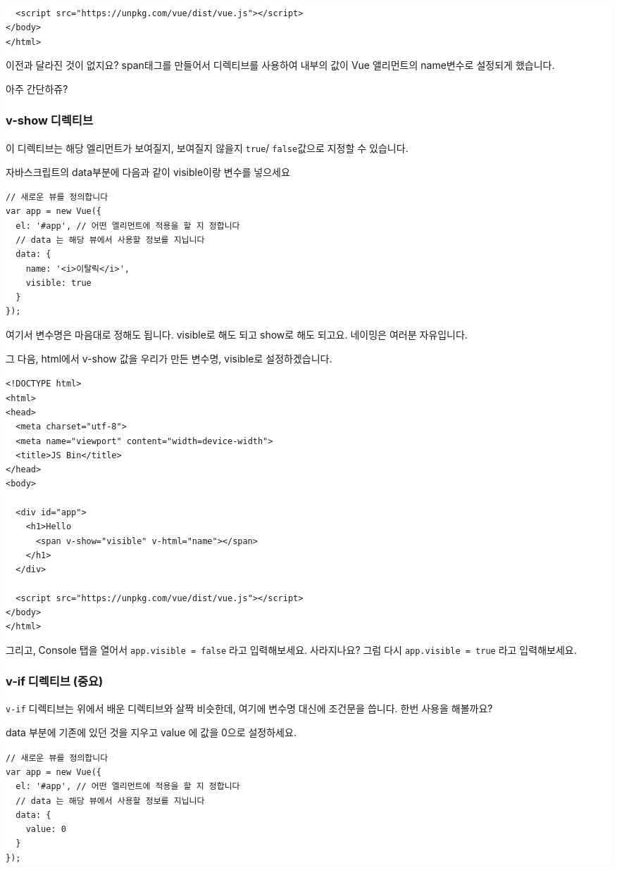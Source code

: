       <script src="https://unpkg.com/vue/dist/vue.js"></script>
    </body>
    </html>

이전과 달라진 것이 없지요? span태그를 만들어서 디렉티브를 사용하여 내부의 값이 Vue 앨리먼트의 name변수로 설정되게 했습니다.

아주 간단하쥬?

### v-show  디렉티브

이 디렉티브는 해당 엘리먼트가 보여질지, 보여질지 않을지 `true`/ `false`값으로 지정할 수 있습니다. 

자바스크립트의 data부분에 다음과 같이 visible이랑 변수를 넣으세요

    // 새로운 뷰를 정의합니다
    var app = new Vue({
      el: '#app', // 어떤 엘리먼트에 적용을 할 지 정합니다
      // data 는 해당 뷰에서 사용할 정보를 지닙니다
      data: {
        name: '<i>이탈릭</i>',
        visible: true
      }   
    });

여기서 변수명은 마음대로 정해도 됩니다. visible로 해도 되고 show로 해도 되고요. 네이밍은 여러분 자유입니다. 

그 다음, html에서 v-show 값을 우리가 만든 변수명, visible로 설정하겠습니다.

    <!DOCTYPE html>
    <html>
    <head>
      <meta charset="utf-8">
      <meta name="viewport" content="width=device-width">
      <title>JS Bin</title>
    </head>
    <body>
      
      <div id="app">
        <h1>Hello 
          <span v-show="visible" v-html="name"></span>
        </h1>
      </div>
      
      <script src="https://unpkg.com/vue/dist/vue.js"></script>
    </body>
    </html>

그리고, Console 탭을 열어서 `app.visible = false` 라고 입력해보세요. 사라지나요? 그럼 다시 `app.visible = true` 라고 입력해보세요.

### v-if 디렉티브 (중요)

`v-if` 디렉티브는 위에서 배운 디렉티브와 살짝 비슷한데, 여기에 변수명 대신에 조건문을 씁니다. 한번 사용을 해볼까요?

data 부분에 기존에 있던 것을 지우고 value 에 값을 0으로 설정하세요.

    // 새로운 뷰를 정의합니다
    var app = new Vue({
      el: '#app', // 어떤 엘리먼트에 적용을 할 지 정합니다
      // data 는 해당 뷰에서 사용할 정보를 지닙니다
      data: {
        value: 0
      }   
    });
